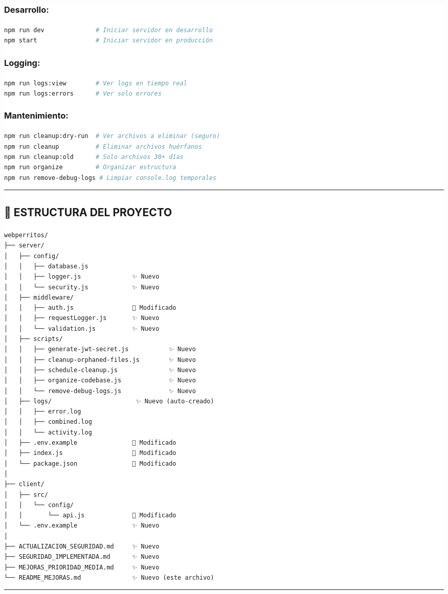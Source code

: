 ### **Desarrollo:**
```bash
npm run dev              # Iniciar servidor en desarrollo
npm start                # Iniciar servidor en producción
```

### **Logging:**
```bash
npm run logs:view        # Ver logs en tiempo real
npm run logs:errors      # Ver solo errores
```

### **Mantenimiento:**
```bash
npm run cleanup:dry-run  # Ver archivos a eliminar (seguro)
npm run cleanup          # Eliminar archivos huérfanos
npm run cleanup:old      # Solo archivos 30+ días
npm run organize         # Organizar estructura
npm run remove-debug-logs # Limpiar console.log temporales
```

---

## 📁 ESTRUCTURA DEL PROYECTO

```
webperritos/
├── server/
│   ├── config/
│   │   ├── database.js
│   │   ├── logger.js              ✨ Nuevo
│   │   └── security.js            ✨ Nuevo
│   ├── middleware/
│   │   ├── auth.js                🔧 Modificado
│   │   ├── requestLogger.js       ✨ Nuevo
│   │   └── validation.js          ✨ Nuevo
│   ├── scripts/
│   │   ├── generate-jwt-secret.js           ✨ Nuevo
│   │   ├── cleanup-orphaned-files.js        ✨ Nuevo
│   │   ├── schedule-cleanup.js              ✨ Nuevo
│   │   ├── organize-codebase.js             ✨ Nuevo
│   │   └── remove-debug-logs.js             ✨ Nuevo
│   ├── logs/                       ✨ Nuevo (auto-creado)
│   │   ├── error.log
│   │   ├── combined.log
│   │   └── activity.log
│   ├── .env.example               🔧 Modificado
│   ├── index.js                   🔧 Modificado
│   └── package.json               🔧 Modificado
│
├── client/
│   ├── src/
│   │   └── config/
│   │       └── api.js             🔧 Modificado
│   └── .env.example               ✨ Nuevo
│
├── ACTUALIZACION_SEGURIDAD.md     ✨ Nuevo
├── SEGURIDAD_IMPLEMENTADA.md      ✨ Nuevo
├── MEJORAS_PRIORIDAD_MEDIA.md     ✨ Nuevo
└── README_MEJORAS.md              ✨ Nuevo (este archivo)
```

---